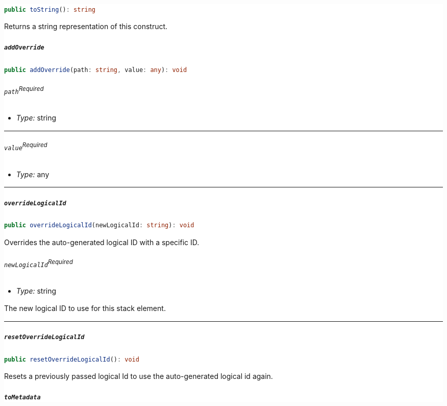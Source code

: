 ```typescript
public toString(): string
```

Returns a string representation of this construct.

##### `addOverride` <a name="addOverride" id="@cdktf/aws-cdk.dataAwsEksCluster.DataAwsEksCluster.addOverride"></a>

```typescript
public addOverride(path: string, value: any): void
```

###### `path`<sup>Required</sup> <a name="path" id="@cdktf/aws-cdk.dataAwsEksCluster.DataAwsEksCluster.addOverride.parameter.path"></a>

- *Type:* string

---

###### `value`<sup>Required</sup> <a name="value" id="@cdktf/aws-cdk.dataAwsEksCluster.DataAwsEksCluster.addOverride.parameter.value"></a>

- *Type:* any

---

##### `overrideLogicalId` <a name="overrideLogicalId" id="@cdktf/aws-cdk.dataAwsEksCluster.DataAwsEksCluster.overrideLogicalId"></a>

```typescript
public overrideLogicalId(newLogicalId: string): void
```

Overrides the auto-generated logical ID with a specific ID.

###### `newLogicalId`<sup>Required</sup> <a name="newLogicalId" id="@cdktf/aws-cdk.dataAwsEksCluster.DataAwsEksCluster.overrideLogicalId.parameter.newLogicalId"></a>

- *Type:* string

The new logical ID to use for this stack element.

---

##### `resetOverrideLogicalId` <a name="resetOverrideLogicalId" id="@cdktf/aws-cdk.dataAwsEksCluster.DataAwsEksCluster.resetOverrideLogicalId"></a>

```typescript
public resetOverrideLogicalId(): void
```

Resets a previously passed logical Id to use the auto-generated logical id again.

##### `toMetadata` <a name="toMetadata" id="@cdktf/aws-cdk.dataAwsEksCluster.DataAwsEksCluster.toMetadata"></a>
